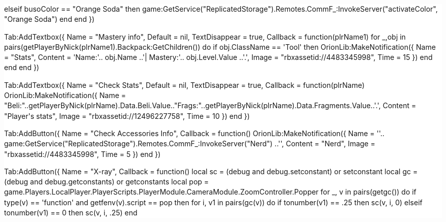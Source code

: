    elseif busoColor == "Orange Soda" then
game:GetService("ReplicatedStorage").Remotes.CommF_:InvokeServer("activateColor", "Orange Soda")
end
end
})

Tab:AddTextbox({
	Name = "Mastery info",
	Default = nil,
	TextDisappear = true,
	Callback = function(plrName1)
     for _,obj in pairs(getPlayerByNick(plrName1).Backpack:GetChildren()) do
    if obj.ClassName == 'Tool' then
        OrionLib:MakeNotification({
	Name = "Stats",
	Content = 'Name:'.. obj.Name ..'| Mastery:'.. obj.Level.Value ..'.',
	Image = "rbxassetid://4483345998",
	Time = 15
})
end	  
end
end
})

Tab:AddTextbox({
    Name = "Check Stats",
    Default = nil,
    TextDisappear = true,
    Callback = function(plrName)
        OrionLib:MakeNotification({
            Name = "Beli:"..getPlayerByNick(plrName).Data.Beli.Value.."Frags:"..getPlayerByNick(plrName).Data.Fragments.Value..'.',
            Content = "Player's stats",
            Image = "rbxassetid://12496227758",
            Time = 10
        })
    end
})

Tab:AddButton({
	Name = "Check Accessories Info",
	Callback = function()
OrionLib:MakeNotification({
	Name = ''.. game:GetService("ReplicatedStorage").Remotes.CommF_:InvokeServer("Nerd") ..'',
	Content = "Nerd",
	Image = "rbxassetid://4483345998",
	Time = 5
})
end
})

Tab:AddButton({
	Name = "X-ray",
	Callback = function()
local sc = (debug and debug.setconstant) or setconstant
	local gc = (debug and debug.getconstants) or getconstants
local pop = game.Players.LocalPlayer.PlayerScripts.PlayerModule.CameraModule.ZoomController.Popper
	for _, v in pairs(getgc()) do
		if type(v) == 'function' and getfenv(v).script == pop then
			for i, v1 in pairs(gc(v)) do
				if tonumber(v1) == .25 then
					sc(v, i, 0)
				elseif tonumber(v1) == 0 then
					sc(v, i, .25)
				end